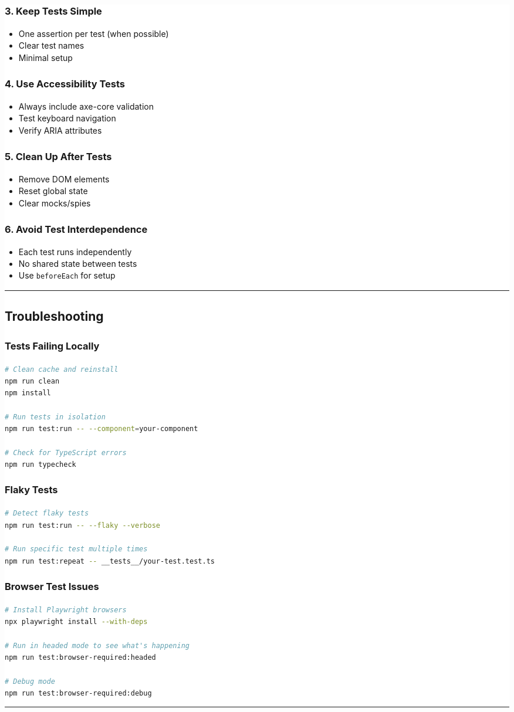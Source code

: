 ### 3. Keep Tests Simple
- One assertion per test (when possible)
- Clear test names
- Minimal setup

### 4. Use Accessibility Tests
- Always include axe-core validation
- Test keyboard navigation
- Verify ARIA attributes

### 5. Clean Up After Tests
- Remove DOM elements
- Reset global state
- Clear mocks/spies

### 6. Avoid Test Interdependence
- Each test runs independently
- No shared state between tests
- Use `beforeEach` for setup

---

## Troubleshooting

### Tests Failing Locally

```bash
# Clean cache and reinstall
npm run clean
npm install

# Run tests in isolation
npm run test:run -- --component=your-component

# Check for TypeScript errors
npm run typecheck
```

### Flaky Tests

```bash
# Detect flaky tests
npm run test:run -- --flaky --verbose

# Run specific test multiple times
npm run test:repeat -- __tests__/your-test.test.ts
```

### Browser Test Issues

```bash
# Install Playwright browsers
npx playwright install --with-deps

# Run in headed mode to see what's happening
npm run test:browser-required:headed

# Debug mode
npm run test:browser-required:debug
```

---